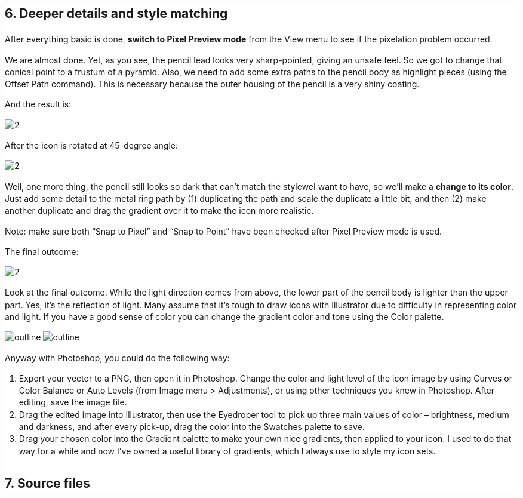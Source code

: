 ## 6\. Deeper details and style matching

After everything basic is done, <strong>switch to Pixel Preview mode</strong> from the View menu to see if the pixelation problem occurred.

We are almost done. Yet, as you see, the pencil lead looks very sharp-pointed, giving an unsafe feel. So we got to change that conical point to a frustum of a pyramid. Also, we need to add some extra paths to the pencil body as highlight pieces (using the Offset Path command). This is necessary because the outer housing of the pencil is a very shiny coating.

And the result is:

<img loading="lazy" decoding="async" src="https://archive.smashing.media/assets/344dbf88-fdf9-42bb-adb4-46f01eedd629/70ddba41-f546-48c5-b99f-702ee25f5609/result.jpg" alt="2" />

After the icon is rotated at 45-degree angle:

<img loading="lazy" decoding="async" src="https://archive.smashing.media/assets/344dbf88-fdf9-42bb-adb4-46f01eedd629/b1e73588-594e-40fd-84dd-f551fcbbb82c/rotate.jpg" alt="2" />

Well, one more thing, the pencil still looks so dark that can’t match the styleweI want to have, so we’ll make a <strong>change to its color</strong>. Just add some detail to the metal ring path by (1) duplicating the path and scale the duplicate a little bit, and then (2) make another duplicate and drag the gradient over it to make the icon more realistic.

Note: make sure both “Snap to Pixel” and “Snap to Point” have been checked after Pixel Preview mode is used.

The final outcome:

<img loading="lazy" decoding="async" src="https://archive.smashing.media/assets/344dbf88-fdf9-42bb-adb4-46f01eedd629/0847f26e-80d8-4262-ad51-1dee32a8ce3e/final.jpg" alt="2" />

Look at the final outcome. While the light direction comes from above, the lower part of the pencil body is lighter than the upper part. Yes, it’s the reflection of light.
Many assume that it’s tough to draw icons with Illustrator due to difficulty in representing color and light. If you have a good sense of color you can change the gradient color and tone using the Color palette.

<img loading="lazy" decoding="async" src="https://archive.smashing.media/assets/344dbf88-fdf9-42bb-adb4-46f01eedd629/f06521dc-7b5f-47b0-9f32-bc1bb2aaee29/outline.jpg" alt="outline" />

<img loading="lazy" decoding="async" src="https://archive.smashing.media/assets/344dbf88-fdf9-42bb-adb4-46f01eedd629/5a000d3b-5811-4de0-bc6c-f05727740702/step-by-step.jpg" alt="outline" />

Anyway with Photoshop, you could do the following way:

1.  Export your vector to a PNG, then open it in Photoshop. Change the color and light level of the icon image by using Curves or Color Balance or Auto Levels (from Image menu > Adjustments), or using other techniques you knew in Photoshop. After editing, save the image file.
2.  Drag the edited image into Illustrator, then use the Eyedroper tool to pick up three main values of color – brightness, medium and darkness, and after every pick-up, drag the color into the Swatches palette to save.
3.  Drag your chosen color into the Gradient palette to make your own nice gradients, then applied to your icon. I used to do that way for a while and now I’ve owned a useful library of gradients, which I always use to style my icon sets.</p>

## 7\. Source files
